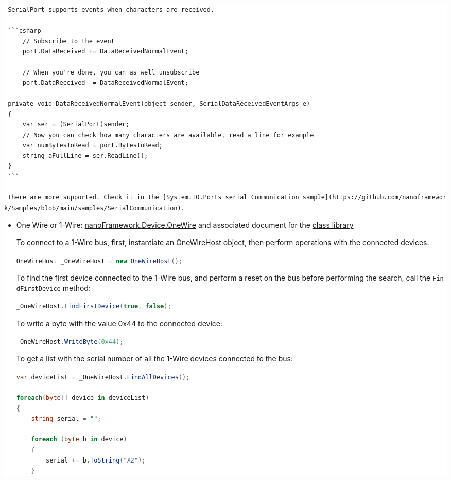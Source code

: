      SerialPort supports events when characters are received.

     ```csharp
         // Subscribe to the event
         port.DataReceived += DataReceivedNormalEvent;

         // When you're done, you can as well unsubscribe
         port.DataReceived -= DataReceivedNormalEvent;

     private void DataReceivedNormalEvent(object sender, SerialDataReceivedEventArgs e)
     {
         var ser = (SerialPort)sender;
         // Now you can check how many characters are available, read a line for example
         var numBytesToRead = port.BytesToRead;
         string aFullLine = ser.ReadLine();
     }
     ```

     There are more supported. Check it in the [System.IO.Ports serial Communication sample](https://github.com/nanoframework/Samples/blob/main/samples/SerialCommunication).

 - One Wire or 1-Wire: [nanoFramework.Device.OneWire](https://github.com/nanoframework/nanoFramework.Device.OneWire) and associated document for the [class library](https://docs.nanoframework.net/api/nanoFramework.Device.OneWire.html)

     To connect to a 1-Wire bus, first, instantiate an OneWireHost object, then perform operations with the connected devices.

     ```csharp
     OneWireHost _OneWireHost = new OneWireHost();
     ```

     To find the first device connected to the 1-Wire bus, and perform a reset on the bus before performing the search, call the `FindFirstDevice` method:

     ```csharp
     _OneWireHost.FindFirstDevice(true, false);
     ```

     To write a byte with the value 0x44 to the connected device:

     ```csharp
     _OneWireHost.WriteByte(0x44);
     ```

     To get a list with the serial number of all the 1-Wire devices connected to the bus:

     ```csharp
     var deviceList = _OneWireHost.FindAllDevices();

     foreach(byte[] device in deviceList)
     {
         string serial = "";

         foreach (byte b in device)
         {
             serial += b.ToString("X2");
         }
